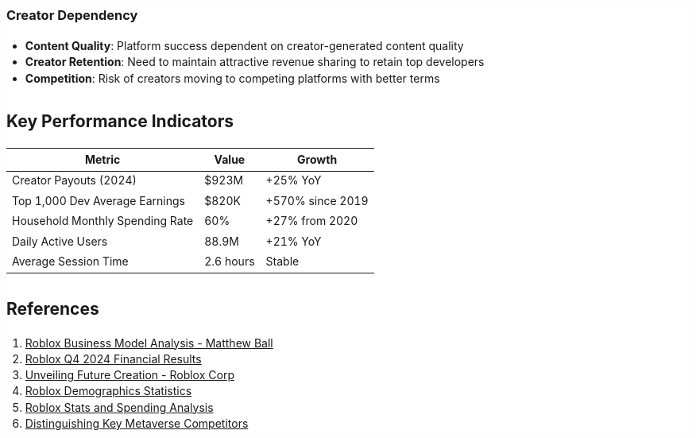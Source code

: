 ### Creator Dependency
- **Content Quality**: Platform success dependent on creator-generated content quality
- **Creator Retention**: Need to maintain attractive revenue sharing to retain top developers
- **Competition**: Risk of creators moving to competing platforms with better terms

## Key Performance Indicators

| Metric | Value | Growth |
|--------|--------|---------|
| Creator Payouts (2024) | $923M | +25% YoY |
| Top 1,000 Dev Average Earnings | $820K | +570% since 2019 |
| Household Monthly Spending Rate | 60% | +27% from 2020 |
| Daily Active Users | 88.9M | +21% YoY |
| Average Session Time | 2.6 hours | Stable |

## References

1. [Roblox Business Model Analysis - Matthew Ball](https://www.matthewball.co/all/roblox2024)
2. [Roblox Q4 2024 Financial Results](https://ir.roblox.com/news/news-details/2025/Roblox-Reports-Fourth-Quarter-and-Full-Year-2024-Financial-Results/default.aspx)
3. [Unveiling Future Creation - Roblox Corp](https://corp.roblox.com/newsroom/2025/03/unveiling-future-creation-native-3d-generation-collaborative-studio-tools-economy-expansion)
4. [Roblox Demographics Statistics](https://www.takeaway-reality.com/post/roblox-demographics-statistics)
5. [Roblox Stats and Spending Analysis](https://www.theshelf.com/the-blog/roblox-stats-and-spending/)
6. [Distinguishing Key Metaverse Competitors](https://contextisking.com/2022/06/17/distinguishing-the-key-competitors-in-the-metaverse-roblox-unity-epic-games/)